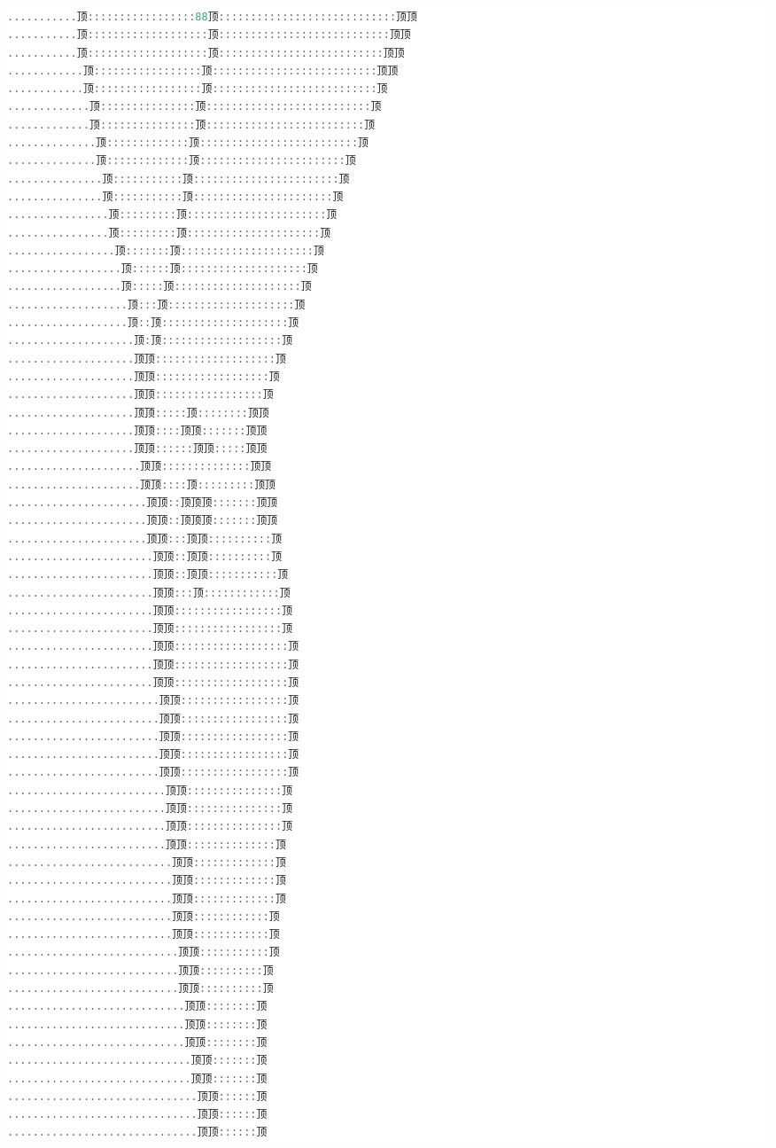```C
...........顶:::::::::::::::::88顶::::::::::::::::::::::::::::顶顶
...........顶:::::::::::::::::::顶:::::::::::::::::::::::::::顶顶
...........顶:::::::::::::::::::顶::::::::::::::::::::::::::顶顶
............顶:::::::::::::::::顶::::::::::::::::::::::::::顶顶
............顶:::::::::::::::::顶::::::::::::::::::::::::::顶
.............顶:::::::::::::::顶::::::::::::::::::::::::::顶
.............顶:::::::::::::::顶:::::::::::::::::::::::::顶
..............顶:::::::::::::顶:::::::::::::::::::::::::顶
..............顶:::::::::::::顶:::::::::::::::::::::::顶
...............顶:::::::::::顶:::::::::::::::::::::::顶
...............顶:::::::::::顶::::::::::::::::::::::顶
................顶:::::::::顶::::::::::::::::::::::顶
................顶:::::::::顶:::::::::::::::::::::顶
.................顶:::::::顶:::::::::::::::::::::顶
..................顶::::::顶::::::::::::::::::::顶
..................顶:::::顶::::::::::::::::::::顶
...................顶:::顶::::::::::::::::::::顶
...................顶::顶::::::::::::::::::::顶
....................顶:顶:::::::::::::::::::顶
....................顶顶:::::::::::::::::::顶
....................顶顶::::::::::::::::::顶
....................顶顶:::::::::::::::::顶
....................顶顶:::::顶::::::::顶顶
....................顶顶::::顶顶:::::::顶顶
....................顶顶::::::顶顶:::::顶顶
.....................顶顶::::::::::::::顶顶
.....................顶顶::::顶:::::::::顶顶
......................顶顶::顶顶顶:::::::顶顶
......................顶顶::顶顶顶:::::::顶顶
......................顶顶:::顶顶::::::::::顶
.......................顶顶::顶顶::::::::::顶
.......................顶顶::顶顶:::::::::::顶
.......................顶顶:::顶::::::::::::顶
.......................顶顶:::::::::::::::::顶
.......................顶顶:::::::::::::::::顶
.......................顶顶::::::::::::::::::顶
.......................顶顶::::::::::::::::::顶
.......................顶顶::::::::::::::::::顶
........................顶顶:::::::::::::::::顶
........................顶顶:::::::::::::::::顶
........................顶顶:::::::::::::::::顶
........................顶顶:::::::::::::::::顶
........................顶顶:::::::::::::::::顶
.........................顶顶:::::::::::::::顶
.........................顶顶:::::::::::::::顶
.........................顶顶:::::::::::::::顶
.........................顶顶::::::::::::::顶
..........................顶顶:::::::::::::顶
..........................顶顶:::::::::::::顶
..........................顶顶:::::::::::::顶
..........................顶顶::::::::::::顶
..........................顶顶::::::::::::顶
...........................顶顶:::::::::::顶
...........................顶顶::::::::::顶
...........................顶顶::::::::::顶
............................顶顶::::::::顶
............................顶顶::::::::顶
............................顶顶::::::::顶
.............................顶顶:::::::顶
.............................顶顶:::::::顶
..............................顶顶::::::顶
..............................顶顶::::::顶
..............................顶顶::::::顶
```